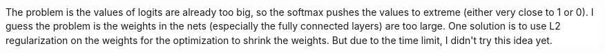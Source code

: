The problem is the values of logits are already too big, so the softmax pushes the values to extreme (either very close to 1 or 0). I guess the problem is the weights in the nets (especially the fully connected layers) are too large. One solution is to use L2 regularization on the weights for the optimization to shrink the weights. But due to the time limit, I didn't try this idea yet.




